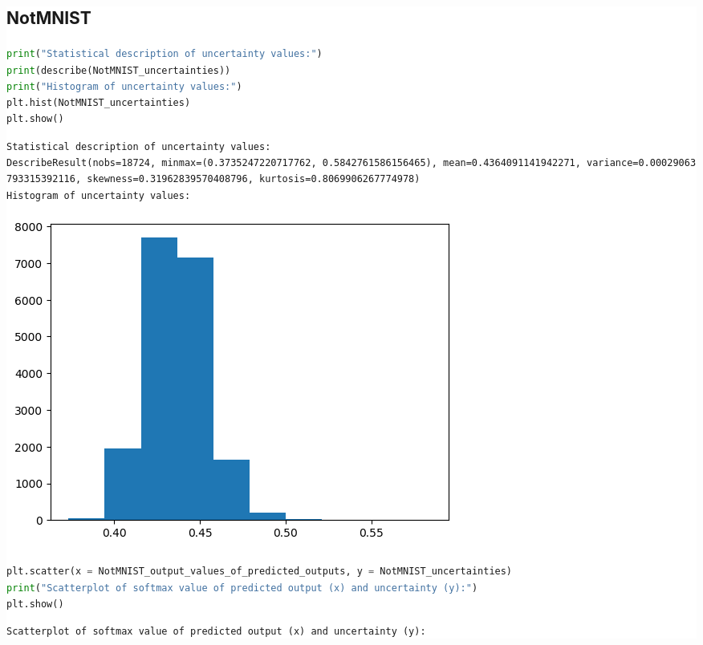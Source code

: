 
## NotMNIST


```python
print("Statistical description of uncertainty values:")
print(describe(NotMNIST_uncertainties))
print("Histogram of uncertainty values:")
plt.hist(NotMNIST_uncertainties)
plt.show()
```

    Statistical description of uncertainty values:
    DescribeResult(nobs=18724, minmax=(0.3735247220717762, 0.5842761586156465), mean=0.4364091141942271, variance=0.00029063793315392116, skewness=0.31962839570408796, kurtosis=0.8069906267774978)
    Histogram of uncertainty values:



![png](output_52_1.png)



```python
plt.scatter(x = NotMNIST_output_values_of_predicted_outputs, y = NotMNIST_uncertainties)
print("Scatterplot of softmax value of predicted output (x) and uncertainty (y):")
plt.show()
```

    Scatterplot of softmax value of predicted output (x) and uncertainty (y):


